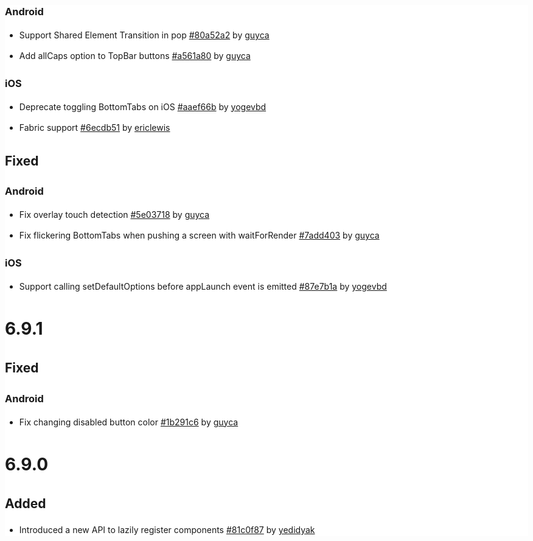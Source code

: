 ### Android

- Support Shared Element Transition in pop [#80a52a2](https://github.com/wix/react-native-navigation/commit/80a52a23f6d3143de10421c036c2ed9deb152589) by [guyca](https://github.com/guyca)

- Add allCaps option to TopBar buttons [#a561a80](https://github.com/wix/react-native-navigation/commit/a561a80e9dd36d5cf40b9952cab022583ed9bee5) by [guyca](https://github.com/guyca)

### iOS

- Deprecate toggling BottomTabs on iOS [#aaef66b](https://github.com/wix/react-native-navigation/commit/aaef66b56ced621c48252d6d11a59fb3f4a1d776) by [yogevbd](https://github.com/yogevbd)

- Fabric support [#6ecdb51](https://github.com/wix/react-native-navigation/commit/6ecdb515bd1c06a923987eefcad99d02f66c3bbc) by [ericlewis](https://github.com/ericlewis)

## Fixed

### Android

- Fix overlay touch detection [#5e03718](https://github.com/wix/react-native-navigation/commit/5e0371885db750844989981db53c0929e98d9baf) by [guyca](https://github.com/guyca)

- Fix flickering BottomTabs when pushing a screen with waitForRender [#7add403](https://github.com/wix/react-native-navigation/commit/7add403d39a3d6eceef7c3c28443be425ecec9ef) by [guyca](https://github.com/guyca)

### iOS

- Support calling setDefaultOptions before appLaunch event is emitted [#87e7b1a](https://github.com/wix/react-native-navigation/commit/87e7b1afa280e6788385f3fcbd29350f9149a839) by [yogevbd](https://github.com/yogevbd)

# 6.9.1

## Fixed

### Android

- Fix changing disabled button color [#1b291c6](https://github.com/wix/react-native-navigation/commit/1b291c63458052e44ef6b03ff7daf7e4d3dd84a4) by [guyca](https://github.com/guyca)

# 6.9.0

## Added

- Introduced a new API to lazily register components [#81c0f87](https://github.com/wix/react-native-navigation/commit/81c0f8715f194670865e239ab6539c595b441924) by [yedidyak](https://github.com/yedidyak)
